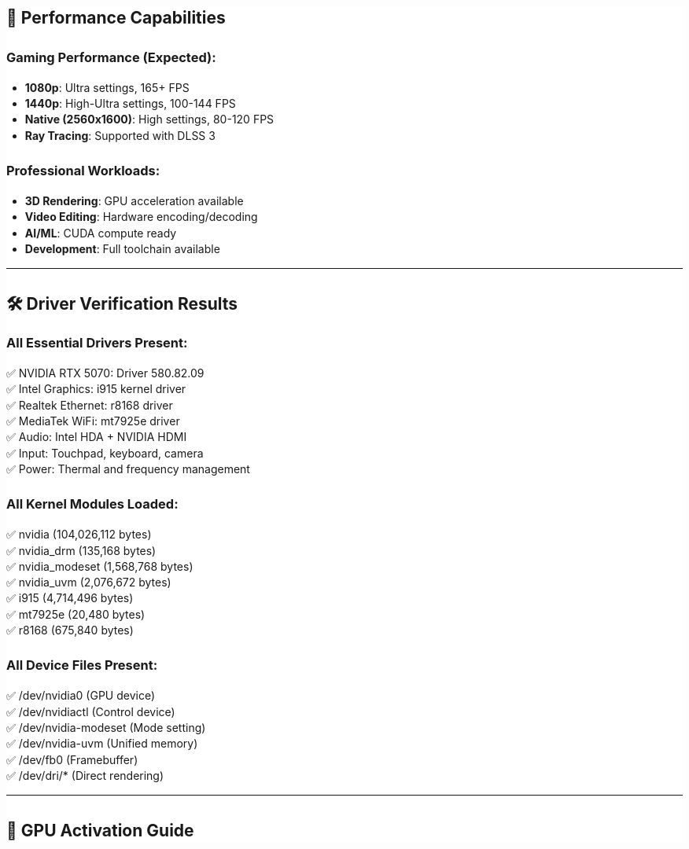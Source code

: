 
## 🚀 **Performance Capabilities**

### **Gaming Performance (Expected):**
- **1080p**: Ultra settings, 165+ FPS
- **1440p**: High-Ultra settings, 100-144 FPS
- **Native (2560x1600)**: High settings, 80-120 FPS
- **Ray Tracing**: Supported with DLSS 3

### **Professional Workloads:**
- **3D Rendering**: GPU acceleration available
- **Video Editing**: Hardware encoding/decoding
- **AI/ML**: CUDA compute ready
- **Development**: Full toolchain available

---

## 🛠️ **Driver Verification Results**

### **All Essential Drivers Present:**
✅ NVIDIA RTX 5070: Driver 580.82.09  
✅ Intel Graphics: i915 kernel driver  
✅ Realtek Ethernet: r8168 driver  
✅ MediaTek WiFi: mt7925e driver  
✅ Audio: Intel HDA + NVIDIA HDMI  
✅ Input: Touchpad, keyboard, camera  
✅ Power: Thermal and frequency management  

### **All Kernel Modules Loaded:**
✅ nvidia (104,026,112 bytes)  
✅ nvidia_drm (135,168 bytes)  
✅ nvidia_modeset (1,568,768 bytes)  
✅ nvidia_uvm (2,076,672 bytes)  
✅ i915 (4,714,496 bytes)  
✅ mt7925e (20,480 bytes)  
✅ r8168 (675,840 bytes)  

### **All Device Files Present:**
✅ /dev/nvidia0 (GPU device)  
✅ /dev/nvidiactl (Control device)  
✅ /dev/nvidia-modeset (Mode setting)  
✅ /dev/nvidia-uvm (Unified memory)  
✅ /dev/fb0 (Framebuffer)  
✅ /dev/dri/* (Direct rendering)  

---

## 🎯 **GPU Activation Guide**
